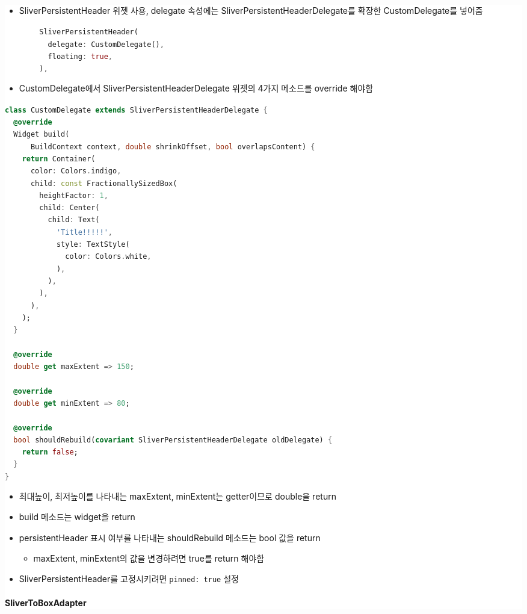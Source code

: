 - SliverPersistentHeader 위젯 사용, delegate 속성에는 SliverPersistentHeaderDelegate를 확장한 CustomDelegate를 넣어줌

```dart
        SliverPersistentHeader(
          delegate: CustomDelegate(),
          floating: true,
        ),
```

- CustomDelegate에서 SliverPersistentHeaderDelegate 위젯의 4가지 메소드를 override 해야함

```dart
class CustomDelegate extends SliverPersistentHeaderDelegate {
  @override
  Widget build(
      BuildContext context, double shrinkOffset, bool overlapsContent) {
    return Container(
      color: Colors.indigo,
      child: const FractionallySizedBox(
        heightFactor: 1,
        child: Center(
          child: Text(
            'Title!!!!!',
            style: TextStyle(
              color: Colors.white,
            ),
          ),
        ),
      ),
    );
  }

  @override
  double get maxExtent => 150;

  @override
  double get minExtent => 80;

  @override
  bool shouldRebuild(covariant SliverPersistentHeaderDelegate oldDelegate) {
    return false;
  }
}
```

- 최대높이, 최저높이를 나타내는 maxExtent, minExtent는 getter이므로 double을 return
- build 메소드는 widget을 return
- persistentHeader 표시 여부를 나타내는 shouldRebuild 메소드는 bool 값을 return

  - maxExtent, minExtent의 값을 변경하려면 true를 return 해야함

- SliverPersistentHeader를 고정시키려면 `pinned: true` 설정

#### SliverToBoxAdapter
